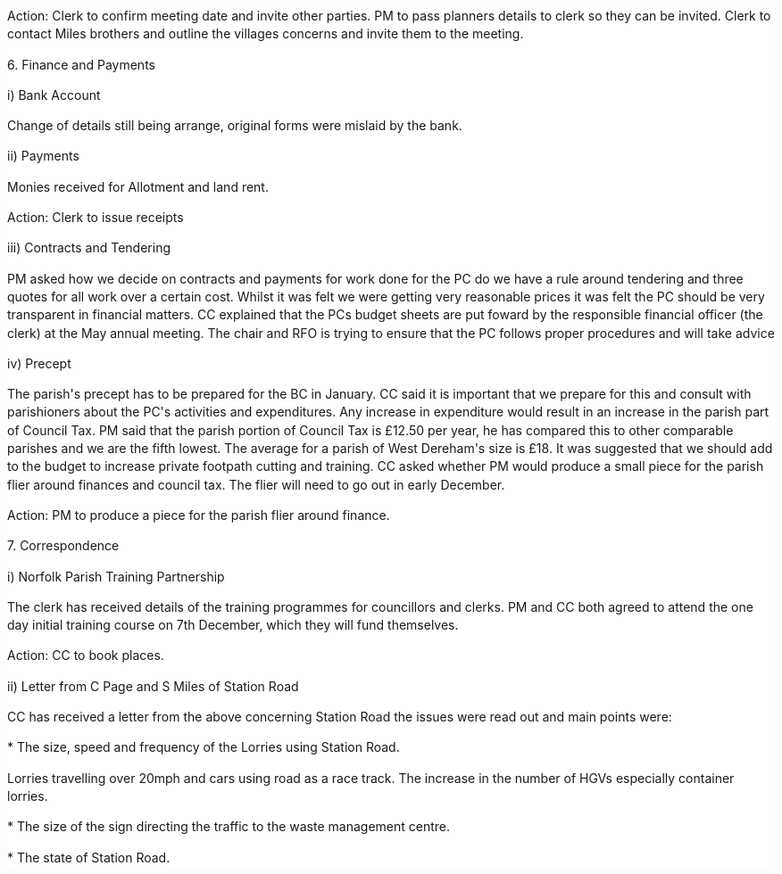 Action: Clerk to confirm meeting date and invite other parties. PM to pass planners details to clerk so they can be invited. Clerk to contact Miles brothers and outline the villages concerns and invite them to the meeting.

6\. Finance and Payments

i) Bank Account

Change of details still being arrange, original forms were mislaid by the bank.

ii) Payments

Monies received for Allotment and land rent.

Action: Clerk to issue receipts

iii) Contracts and Tendering

PM asked how we decide on contracts and payments for work done for the PC do we have a rule around tendering and three quotes for all work over a certain cost. Whilst it was felt we were getting very reasonable prices it was felt the PC should be very transparent in financial matters. CC explained that the PCs budget sheets are put foward by the responsible financial officer (the clerk) at the May annual meeting. The chair and RFO is trying to ensure that the PC follows proper procedures and will take advice

iv) Precept

The parish's precept has to be prepared for the BC in January. CC said it is important that we prepare for this and consult with parishioners about the PC's activities and expenditures. Any increase in expenditure would result in an increase in the parish part of Council Tax. PM said that the parish portion of Council Tax is £12.50 per year, he has compared this to other comparable parishes and we are the fifth lowest. The average for a parish of West Dereham's size is £18. It was suggested that we should add to the budget to increase private footpath cutting and training. CC asked whether PM would produce a small piece for the parish flier around finances and council tax. The flier will need to go out in early December.

Action: PM to produce a piece for the parish flier around finance.

7\. Correspondence

i) Norfolk Parish Training Partnership

The clerk has received details of the training programmes for councillors and clerks. PM and CC both agreed to attend the one day initial training course on 7th December, which they will fund themselves.

Action: CC to book places.

ii) Letter from C Page and S Miles of Station Road

CC has received a letter from the above concerning Station Road the issues were read out and main points were:

\* The size, speed and frequency of the Lorries using Station Road.

Lorries travelling over 20mph and cars using road as a race track. The increase in the number of HGVs especially container lorries.

\* The size of the sign directing the traffic to the waste management centre.

\* The state of Station Road.
